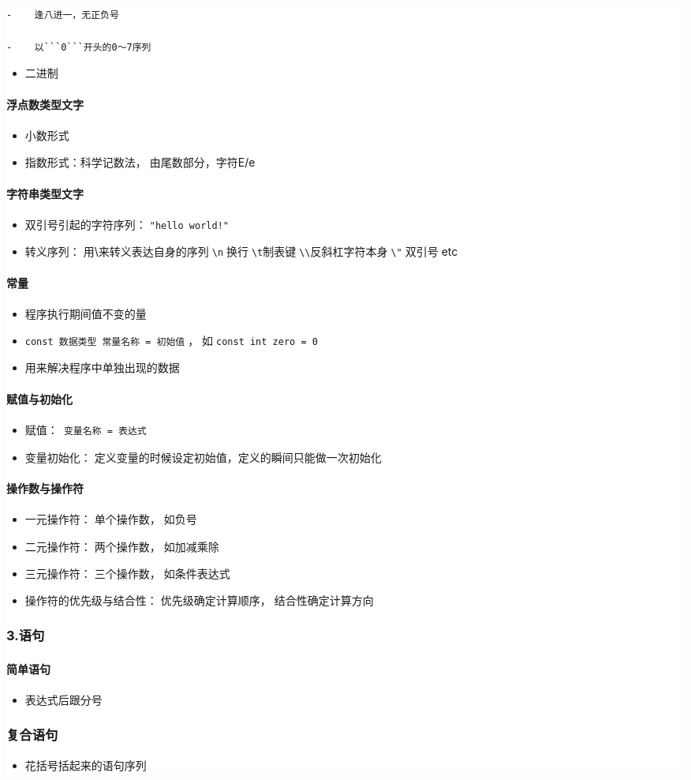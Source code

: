     -    逢八进一，无正负号

    -    以```0```开头的0～7序列

-    二进制



#### 浮点数类型文字

-    小数形式

-    指数形式：科学记数法， 由尾数部分，字符E/e



#### 字符串类型文字

-    双引号引起的字符序列： ```"hello world!"```

-    转义序列： 用\来转义表达自身的序列 ```\n``` 换行 ```\t```制表键 ```\\```反斜杠字符本身 ```\"``` 双引号 etc



#### 常量

-    程序执行期间值不变的量

-    ```const 数据类型 常量名称 = 初始值``` ， 如 ```const int zero = 0```

-    用来解决程序中单独出现的数据



#### 赋值与初始化

-    赋值：``` 变量名称 = 表达式```

-    变量初始化： 定义变量的时候设定初始值，定义的瞬间只能做一次初始化



#### 操作数与操作符

-    一元操作符： 单个操作数， 如负号

-    二元操作符： 两个操作数， 如加减乘除

-    三元操作符： 三个操作数， 如条件表达式

-    操作符的优先级与结合性： 优先级确定计算顺序， 结合性确定计算方向



### 3.语句

#### 简单语句

-    表达式后跟分号

### 复合语句

-    花括号括起来的语句序列
